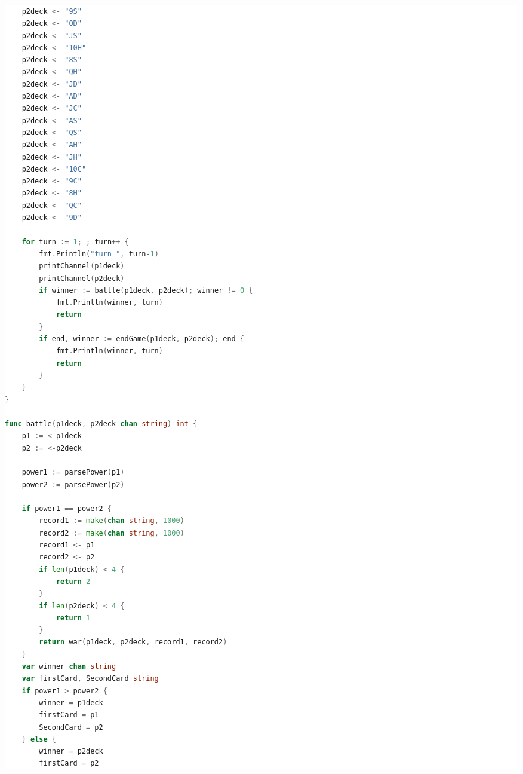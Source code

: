 ```go
	p2deck <- "9S"
	p2deck <- "QD"
	p2deck <- "JS"
	p2deck <- "10H"
	p2deck <- "8S"
	p2deck <- "QH"
	p2deck <- "JD"
	p2deck <- "AD"
	p2deck <- "JC"
	p2deck <- "AS"
	p2deck <- "QS"
	p2deck <- "AH"
	p2deck <- "JH"
	p2deck <- "10C"
	p2deck <- "9C"
	p2deck <- "8H"
	p2deck <- "QC"
	p2deck <- "9D"

	for turn := 1; ; turn++ {
		fmt.Println("turn ", turn-1)
		printChannel(p1deck)
		printChannel(p2deck)
		if winner := battle(p1deck, p2deck); winner != 0 {
			fmt.Println(winner, turn)
			return
		}
		if end, winner := endGame(p1deck, p2deck); end {
			fmt.Println(winner, turn)
			return
		}
	}
}

func battle(p1deck, p2deck chan string) int {
	p1 := <-p1deck
	p2 := <-p2deck

	power1 := parsePower(p1)
	power2 := parsePower(p2)

	if power1 == power2 {
		record1 := make(chan string, 1000)
		record2 := make(chan string, 1000)
		record1 <- p1
		record2 <- p2
		if len(p1deck) < 4 {
			return 2
		}
		if len(p2deck) < 4 {
			return 1
		}
		return war(p1deck, p2deck, record1, record2)
	}
	var winner chan string
	var firstCard, SecondCard string
	if power1 > power2 {
		winner = p1deck
		firstCard = p1
		SecondCard = p2
	} else {
		winner = p2deck
		firstCard = p2
```